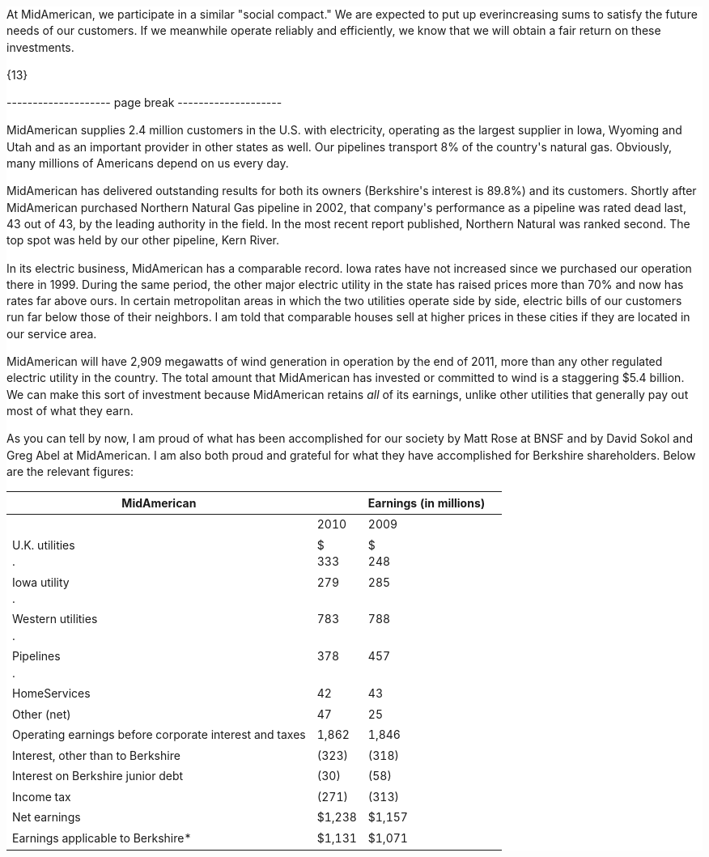 At MidAmerican, we participate in a similar "social compact." We are expected to put up everincreasing sums to satisfy the future needs of our customers. If we meanwhile operate reliably and efficiently, we know that we will obtain a fair return on these investments.

{13}

-------------------- page break --------------------

MidAmerican supplies 2.4 million customers in the U.S. with electricity, operating as the largest supplier in Iowa, Wyoming and Utah and as an important provider in other states as well. Our pipelines transport 8% of the country's natural gas. Obviously, many millions of Americans depend on us every day.

MidAmerican has delivered outstanding results for both its owners (Berkshire's interest is 89.8%) and its customers. Shortly after MidAmerican purchased Northern Natural Gas pipeline in 2002, that company's performance as a pipeline was rated dead last, 43 out of 43, by the leading authority in the field. In the most recent report published, Northern Natural was ranked second. The top spot was held by our other pipeline, Kern River.

In its electric business, MidAmerican has a comparable record. Iowa rates have not increased since we purchased our operation there in 1999. During the same period, the other major electric utility in the state has raised prices more than 70% and now has rates far above ours. In certain metropolitan areas in which the two utilities operate side by side, electric bills of our customers run far below those of their neighbors. I am told that comparable houses sell at higher prices in these cities if they are located in our service area.

MidAmerican will have 2,909 megawatts of wind generation in operation by the end of 2011, more than any other regulated electric utility in the country. The total amount that MidAmerican has invested or committed to wind is a staggering \$5.4 billion. We can make this sort of investment because MidAmerican retains *all* of its earnings, unlike other utilities that generally pay out most of what they earn.

As you can tell by now, I am proud of what has been accomplished for our society by Matt Rose at BNSF and by David Sokol and Greg Abel at MidAmerican. I am also both proud and grateful for what they have accomplished for Berkshire shareholders. Below are the relevant figures:

| MidAmerican                                                |           | Earnings (in millions) |  |
|------------------------------------------------------------|-----------|------------------------|--|
|                                                            | 2010      | 2009                   |  |
| U.K. utilities<br>.                                        | \$<br>333 | \$<br>248              |  |
| Iowa utility<br>.                                          | 279       | 285                    |  |
| Western utilities<br>.                                     | 783       | 788                    |  |
| Pipelines<br>.                                             | 378       | 457                    |  |
| HomeServices                                               | 42        | 43                     |  |
| Other (net)                                                | 47        | 25                     |  |
| Operating earnings before corporate interest and taxes<br> | 1,862     | 1,846                  |  |
| Interest, other than to Berkshire<br>                      | (323)     | (318)                  |  |
| Interest on Berkshire junior debt                          | (30)      | (58)                   |  |
| Income tax                                                 | (271)     | (313)                  |  |
| Net earnings                                               | \$1,238   | \$1,157                |  |
| Earnings applicable to Berkshire*<br>                      | \$1,131   | \$1,071                |  |
